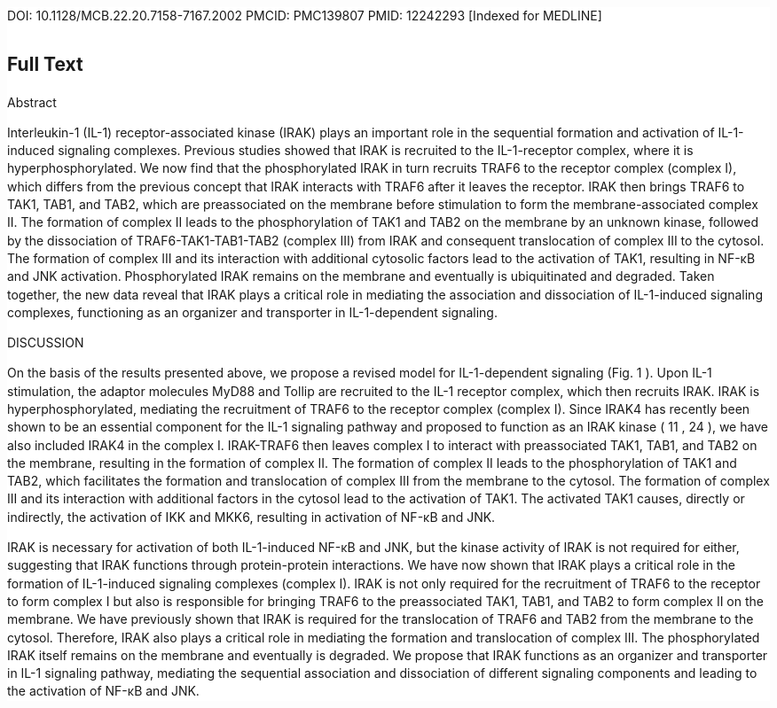 DOI: 10.1128/MCB.22.20.7158-7167.2002
PMCID: PMC139807
PMID: 12242293 [Indexed for MEDLINE]

## Full Text

Abstract

Interleukin-1 (IL-1) receptor-associated kinase (IRAK) plays an important role in the sequential formation and activation of IL-1-induced signaling complexes. Previous studies showed that IRAK is recruited to the IL-1-receptor complex, where it is hyperphosphorylated. We now find that the phosphorylated IRAK in turn recruits TRAF6 to the receptor complex (complex I), which differs from the previous concept that IRAK interacts with TRAF6 after it leaves the receptor. IRAK then brings TRAF6 to TAK1, TAB1, and TAB2, which are preassociated on the membrane before stimulation to form the membrane-associated complex II. The formation of complex II leads to the phosphorylation of TAK1 and TAB2 on the membrane by an unknown kinase, followed by the dissociation of TRAF6-TAK1-TAB1-TAB2 (complex III) from IRAK and consequent translocation of complex III to the cytosol. The formation of complex III and its interaction with additional cytosolic factors lead to the activation of TAK1, resulting in NF-κB and JNK activation. Phosphorylated IRAK remains on the membrane and eventually is ubiquitinated and degraded. Taken together, the new data reveal that IRAK plays a critical role in mediating the association and dissociation of IL-1-induced signaling complexes, functioning as an organizer and transporter in IL-1-dependent signaling.

DISCUSSION

On the basis of the results presented above, we propose a revised model for IL-1-dependent signaling (Fig. 1 ). Upon IL-1 stimulation, the adaptor molecules MyD88 and Tollip are recruited to the IL-1 receptor complex, which then recruits IRAK. IRAK is hyperphosphorylated, mediating the recruitment of TRAF6 to the receptor complex (complex I). Since IRAK4 has recently been shown to be an essential component for the IL-1 signaling pathway and proposed to function as an IRAK kinase ( 11 , 24 ), we have also included IRAK4 in the complex I. IRAK-TRAF6 then leaves complex I to interact with preassociated TAK1, TAB1, and TAB2 on the membrane, resulting in the formation of complex II. The formation of complex II leads to the phosphorylation of TAK1 and TAB2, which facilitates the formation and translocation of complex III from the membrane to the cytosol. The formation of complex III and its interaction with additional factors in the cytosol lead to the activation of TAK1. The activated TAK1 causes, directly or indirectly, the activation of IKK and MKK6, resulting in activation of NF-κB and JNK.

IRAK is necessary for activation of both IL-1-induced NF-κB and JNK, but the kinase activity of IRAK is not required for either, suggesting that IRAK functions through protein-protein interactions. We have now shown that IRAK plays a critical role in the formation of IL-1-induced signaling complexes (complex I). IRAK is not only required for the recruitment of TRAF6 to the receptor to form complex I but also is responsible for bringing TRAF6 to the preassociated TAK1, TAB1, and TAB2 to form complex II on the membrane. We have previously shown that IRAK is required for the translocation of TRAF6 and TAB2 from the membrane to the cytosol. Therefore, IRAK also plays a critical role in mediating the formation and translocation of complex III. The phosphorylated IRAK itself remains on the membrane and eventually is degraded. We propose that IRAK functions as an organizer and transporter in IL-1 signaling pathway, mediating the sequential association and dissociation of different signaling components and leading to the activation of NF-κB and JNK.
